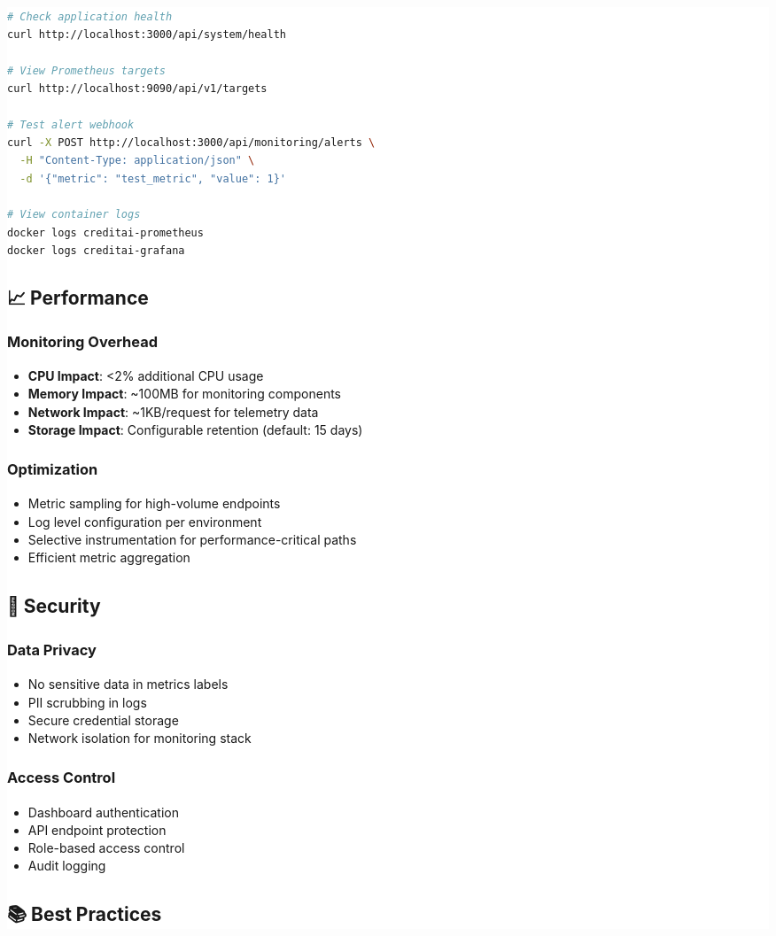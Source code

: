 ```bash
# Check application health
curl http://localhost:3000/api/system/health

# View Prometheus targets
curl http://localhost:9090/api/v1/targets

# Test alert webhook
curl -X POST http://localhost:3000/api/monitoring/alerts \
  -H "Content-Type: application/json" \
  -d '{"metric": "test_metric", "value": 1}'

# View container logs
docker logs creditai-prometheus
docker logs creditai-grafana
```

## 📈 Performance

### Monitoring Overhead

- **CPU Impact**: <2% additional CPU usage
- **Memory Impact**: ~100MB for monitoring components
- **Network Impact**: ~1KB/request for telemetry data
- **Storage Impact**: Configurable retention (default: 15 days)

### Optimization

- Metric sampling for high-volume endpoints
- Log level configuration per environment
- Selective instrumentation for performance-critical paths
- Efficient metric aggregation

## 🔐 Security

### Data Privacy

- No sensitive data in metrics labels
- PII scrubbing in logs
- Secure credential storage
- Network isolation for monitoring stack

### Access Control

- Dashboard authentication
- API endpoint protection
- Role-based access control
- Audit logging

## 📚 Best Practices
